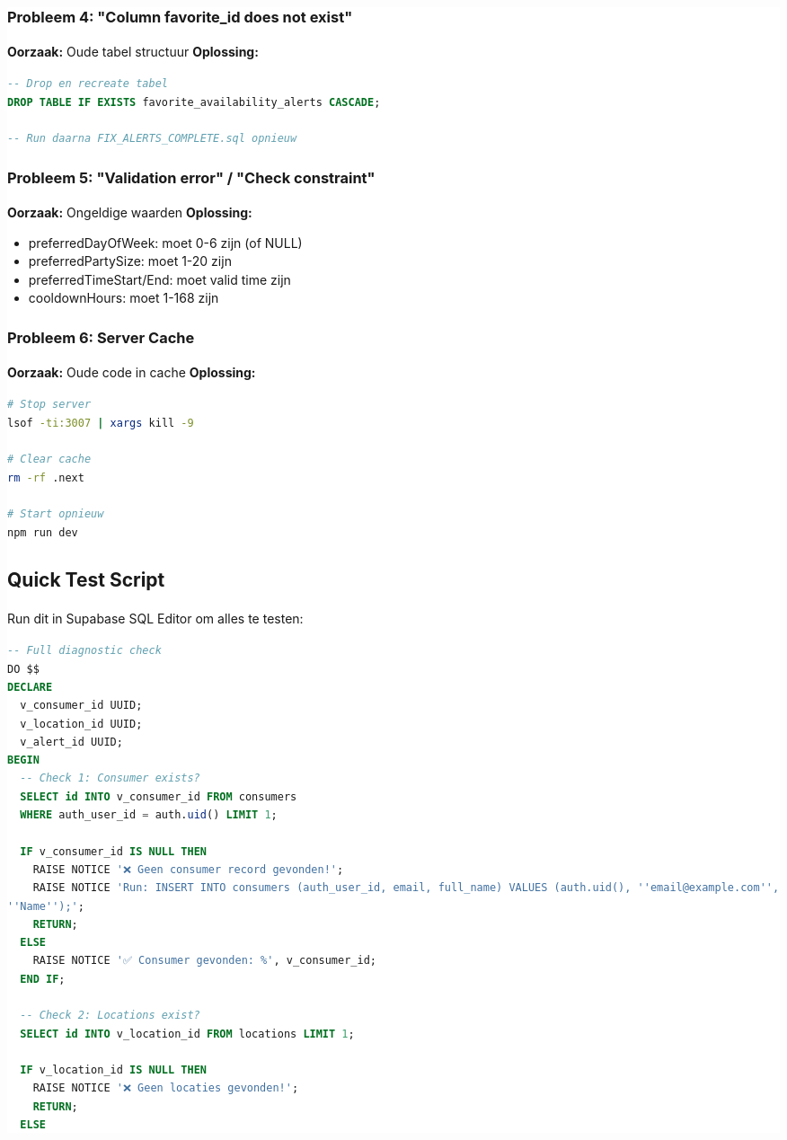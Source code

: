 ### Probleem 4: "Column favorite_id does not exist"
**Oorzaak:** Oude tabel structuur
**Oplossing:**
```sql
-- Drop en recreate tabel
DROP TABLE IF EXISTS favorite_availability_alerts CASCADE;

-- Run daarna FIX_ALERTS_COMPLETE.sql opnieuw
```

### Probleem 5: "Validation error" / "Check constraint"
**Oorzaak:** Ongeldige waarden
**Oplossing:**
- preferredDayOfWeek: moet 0-6 zijn (of NULL)
- preferredPartySize: moet 1-20 zijn
- preferredTimeStart/End: moet valid time zijn
- cooldownHours: moet 1-168 zijn

### Probleem 6: Server Cache
**Oorzaak:** Oude code in cache
**Oplossing:**
```bash
# Stop server
lsof -ti:3007 | xargs kill -9

# Clear cache
rm -rf .next

# Start opnieuw
npm run dev
```

## Quick Test Script

Run dit in Supabase SQL Editor om alles te testen:

```sql
-- Full diagnostic check
DO $$
DECLARE
  v_consumer_id UUID;
  v_location_id UUID;
  v_alert_id UUID;
BEGIN
  -- Check 1: Consumer exists?
  SELECT id INTO v_consumer_id FROM consumers 
  WHERE auth_user_id = auth.uid() LIMIT 1;
  
  IF v_consumer_id IS NULL THEN
    RAISE NOTICE '❌ Geen consumer record gevonden!';
    RAISE NOTICE 'Run: INSERT INTO consumers (auth_user_id, email, full_name) VALUES (auth.uid(), ''email@example.com'', ''Name'');';
    RETURN;
  ELSE
    RAISE NOTICE '✅ Consumer gevonden: %', v_consumer_id;
  END IF;
  
  -- Check 2: Locations exist?
  SELECT id INTO v_location_id FROM locations LIMIT 1;
  
  IF v_location_id IS NULL THEN
    RAISE NOTICE '❌ Geen locaties gevonden!';
    RETURN;
  ELSE
```